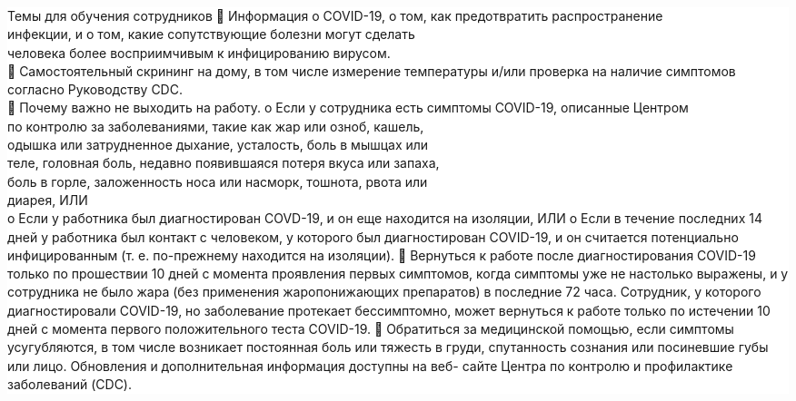   
 
   
  
  
 
   
 
  
  
 
  
  
 
 
              
   
  
               
                     
                      
       
 
  
   
   
  
 
  
 
  
 
   
  
  
 
 
  
 
  
  
 
 
        
     
                 
                                 
                           
           
  
   
    
  
 
 
 
Темы для обучения сотрудников 
 Информация о   COVID-19, о том, как предотвратить распространение   
инфекции, и о том, какие сопутствующие болезни могут сделать   
человека более восприимчивым к инфицированию вирусом.   
 Самостоятельный скрининг на дому, в том числе измерение 
температуры и/или проверка на наличие симптомов согласно 
Руководству CDC.  
 Почему важно не выходить на работу. 
o Если у сотрудника есть симптомы   COVID-19,  описанные Центром   
по контролю за заболеваниями,   такие как жар или озноб, кашель,   
одышка или затрудненное дыхание, усталость, боль в мышцах или   
теле, головная боль, недавно появившаяся потеря вкуса или запаха,   
боль в горле, заложенность носа или насморк, тошнота, рвота или   
диарея, ИЛИ   
o Если у работника был диагностирован COVD-19, и он еще 
находится на изоляции, ИЛИ 
o Если в течение последних 14 дней у работника был контакт с 
человеком, у которого был диагностирован COVID-19, и он 
считается потенциально инфицированным (т. е. по-прежнему 
находится на изоляции). 
 Вернуться к работе после диагностирования COVID-19 только по 
прошествии 10 дней с момента проявления первых симптомов, 
когда симптомы уже не настолько выражены, и у сотрудника не 
было жара (без применения жаропонижающих препаратов) в 
последние 72 часа. Сотрудник, у которого диагностировали 
COVID-19, но заболевание протекает бессимптомно, может 
вернуться к работе только по истечении 10 дней с момента 
первого положительного теста COVID-19. 
 Обратиться за медицинской помощью, если симптомы 
усугубляются, в том числе возникает постоянная боль или тяжесть в 
груди, спутанность сознания или посиневшие губы или лицо. 
Обновления и дополнительная информация доступны на веб-
сайте Центра по контролю и профилактике заболеваний (CDC). 